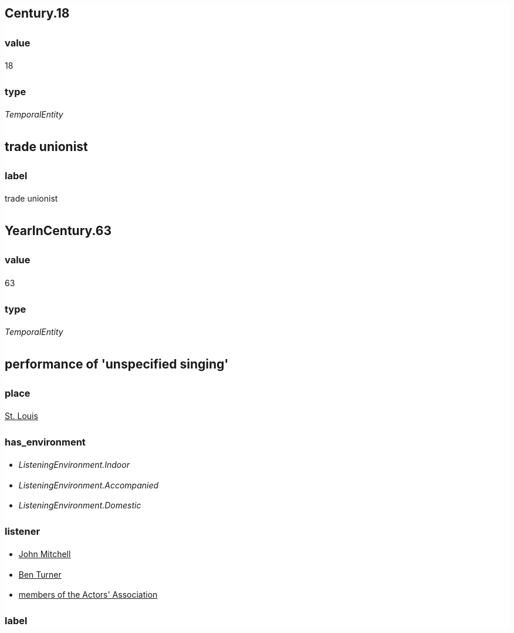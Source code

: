 ## Century.18

### value


18

### type


*TemporalEntity*

## trade unionist

### label


trade unionist

## YearInCentury.63

### value


63

### type


*TemporalEntity*

## performance of 'unspecified singing'

### place


[St. Louis](#St.-Louis)

### has_environment

 - *ListeningEnvironment.Indoor*

 - *ListeningEnvironment.Accompanied*

 - *ListeningEnvironment.Domestic*

### listener

 - [John Mitchell](#John-Mitchell)

 - [Ben Turner](#Ben-Turner)

 - [members of the Actors' Association](#members-of-the-Actors'-Association)

### label
